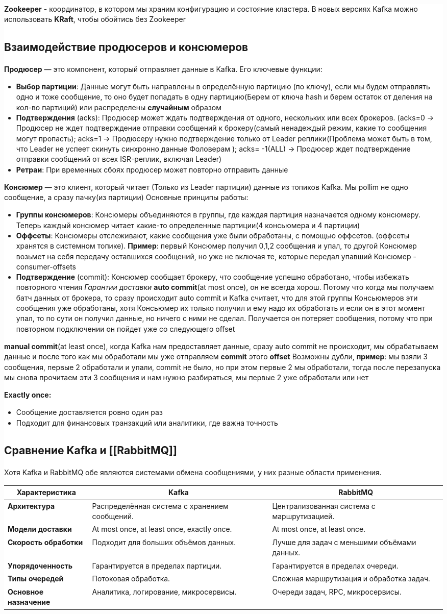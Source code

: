 **Zookeeper** - координатор, в котором мы храним конфигурацию и состояние кластера. В новых версиях Kafka можно использовать **KRaft**, чтобы обойтись без Zookeeper

## Взаимодействие продюсеров и консюмеров

**Продюсер** — это компонент, который отправляет данные в Kafka. Его ключевые функции:
- **Выбор партиции**: Данные могут быть направлены в определённую партицию (по ключу), если мы будем отправлять одно и тоже сообщение, то оно будет попадать в одну партицию(Берем от ключа hash и берем остаток от деления на кол-во партиций) или распределены **случайным** образом
- **Подтверждения** (acks): Продюсер может ждать подтверждения от одного, нескольких или всех брокеров. (acks=0 -> Продюсер не ждет подтверждение отправки сообщений к брокеру(самый ненадеждый режим, какие то сообщения могут пропасть); acks=1 -> Продюсеру нужно подтверждение только от Leader реплики(Проблема может быть в том, что Leader не успеет скинуть синхронно данные Фоловерам ); acks= -1(ALL) -> Продюсер ждет подтверждение отправки сообщений от всех ISR-реплик, включая Leader)
- **Ретраи**: При временных сбоях продюсер может повторно отправить данные

**Консюмер** — это клиент, который читает (Только из Leader партиции) данные из топиков Kafka. Мы pollim не одно сообщение, а сразу пачку(из партиции)
Основные принципы работы:
- **Группы консюмеров**: Консюмеры объединяются в группы, где каждая партиция назначается одному консюмеру. Теперь каждый консюмер читает какие-то определенные партиции(4 консьюмера и 4 партиции)
- **Оффсеты**: Консюмеры отслеживают, какие сообщения уже были обработаны, с помощью оффсетов. (оффсеты хранятся в системном топике). **Пример**: первый Консюмер получил 0,1,2 сообщения и упал, то другой Консюмер возьмет на себя передачу оставшихся сообщений, но уже не включая те, которые передал упавший Консюмер
 -consumer-offsets
- **Подтверждение** (commit): Консюмер сообщает брокеру, что сообщение успешно обработано, чтобы избежать повторного чтения
*Гарантии доставки*<u></u>
**auto commit**(at most once), он не всегда хорош. Потому что когда мы
получаем батч данных от брокера, то сразу происходит auto commit и Kafka считает, что для этой группы Консьюмеров эти сообщения уже обработаны, хотя Консьюмер их только получил и ему надо их обработать и если он в этот момент упал, то по сути он получил данные, но ничего с ними не сделал. Получается он потеряет сообщения, потому что при повторном подключении он пойдет уже со следующего offset

**manual commit**(at least once), когда Kafka нам предоставляет данные, сразу auto commit не происходит, мы обрабатываем данные и после того как мы обработали мы уже отправляем **commit** этого **offset**
Возможны дубли, **пример**: мы взяли 3 сообщения, первые 2 обработали и упали, commit не было, но при этом первые 2 мы обработали, тогда после перезапуска мы снова прочитаем эти 3 сообщения и нам нужно разбираться, мы первые 2 уже обработали или нет

**Exactly once:**
- Сообщение доставляется ровно один раз
- Подходит для финансовых транзакций или аналитики, где важна точность

## Сравнение Kafka и [[RabbitMQ]]

Хотя Kafka и RabbitMQ обе являются системами обмена сообщениями, у них разные области применения.

| **Характеристика**      | **Kafka**                                     | **RabbitMQ**                                |
| ----------------------- | --------------------------------------------- | ------------------------------------------- |
| **Архитектура**         | Распределённая система с хранением сообщений. | Централизованная система с маршрутизацией.  |
| **Модели доставки**     | At most once, at least once, exactly once.    | At most once, at least once.                |
| **Скорость обработки**  | Подходит для больших объёмов данных.          | Лучше для задач с меньшими объёмами данных. |
| **Упорядоченность**     | Гарантируется в пределах партиции.            | Гарантируется в пределах очереди.           |
| **Типы очередей**       | Потоковая обработка.                          | Сложная маршрутизация и обработка задач.    |
| **Основное назначение** | Аналитика, логирование, микросервисы.         | Очереди задач, RPC, микросервисы.           |
